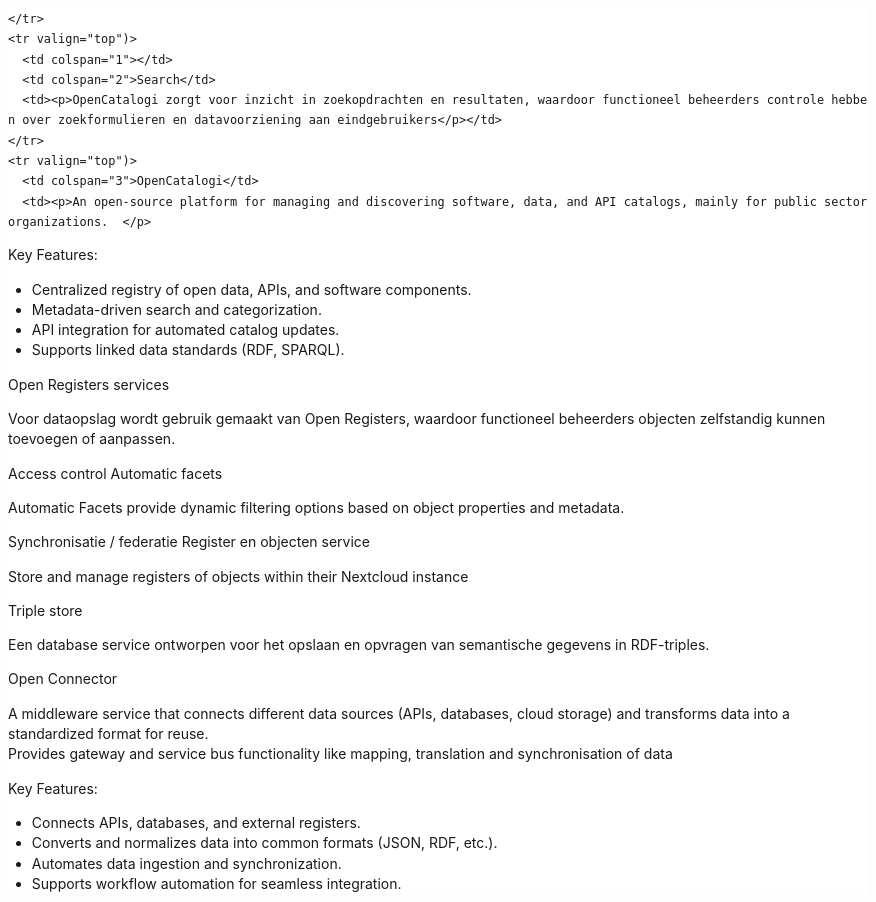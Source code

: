     </tr>
    <tr valign="top")>
      <td colspan="1"></td>
      <td colspan="2">Search</td>
      <td><p>OpenCatalogi zorgt voor inzicht in zoekopdrachten en resultaten, waardoor functioneel beheerders controle hebben over zoekformulieren en datavoorziening aan eindgebruikers</p></td>
    </tr>
    <tr valign="top")>
      <td colspan="3">OpenCatalogi</td>
      <td><p>An open-source platform for managing and discovering software, data, and API catalogs, mainly for public sector organizations.  </p>
<p>Key Features:</p>
<ul>
<li>Centralized registry of open data, APIs, and software components.  </li>
<li>Metadata-driven search and categorization.  </li>
<li>API integration for automated catalog updates.  </li>
<li>Supports linked data standards (RDF, SPARQL).</li>
</ul></td>
    </tr>
    <tr valign="top")>
      <td colspan="3">Open Registers services</td>
      <td><p>Voor dataopslag wordt gebruik gemaakt van Open Registers, waardoor functioneel beheerders objecten zelfstandig kunnen toevoegen of aanpassen.</p></td>
    </tr>
    <tr valign="top")>
      <td colspan="1"></td>
      <td colspan="2">Access control</td>
      <td></td>
    </tr>
    <tr valign="top")>
      <td colspan="1"></td>
      <td colspan="2">Automatic facets</td>
      <td><p>Automatic Facets provide dynamic filtering options based on object properties and metadata.</p></td>
    </tr>
    <tr valign="top")>
      <td colspan="1"></td>
      <td colspan="2">Synchronisatie / federatie</td>
      <td></td>
    </tr>
    <tr valign="top")>
      <td colspan="1"></td>
      <td colspan="2">Register en objecten service</td>
      <td><p>Store and manage registers of objects within their Nextcloud instance</p></td>
    </tr>
    <tr valign="top")>
      <td colspan="1"></td>
      <td colspan="2">Triple store</td>
      <td><p>Een database service ontworpen voor het opslaan en opvragen van semantische gegevens in RDF-triples.</p></td>
    </tr>
    <tr valign="top")>
      <td colspan="3">Open Connector</td>
      <td><p>A middleware service that connects different data sources (APIs, databases, cloud storage) and transforms data into a standardized format for reuse.<br />
Provides gateway and service bus functionality like mapping, translation and synchronisation of data</p>
<p>Key Features:</p>
<ul>
<li>Connects APIs, databases, and external registers.  </li>
<li>Converts and normalizes data into common formats (JSON, RDF, etc.).  </li>
<li>Automates data ingestion and synchronization.  </li>
<li>Supports workflow automation for seamless integration.</li>
</ul></td>